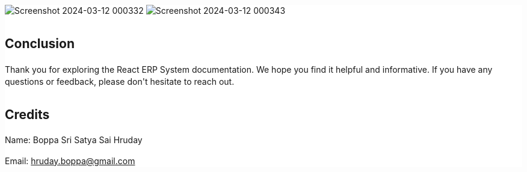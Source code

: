 <img width="960" alt="Screenshot 2024-03-12 000332" src="https://github.com/20481A1219/my-project/assets/81548274/1dbcac62-6eb9-45b6-8fed-d3ed7bf27a48">
<img width="960" alt="Screenshot 2024-03-12 000343" src="https://github.com/20481A1219/my-project/assets/81548274/204edbc8-8709-42f2-bf27-f36ef348c637">

## Conclusion
Thank you for exploring the React ERP System documentation. We hope you find it helpful and informative. If you have any questions or feedback, please don't hesitate to reach out.

## Credits
Name: Boppa Sri Satya Sai Hruday

Email: hruday.boppa@gmail.com



